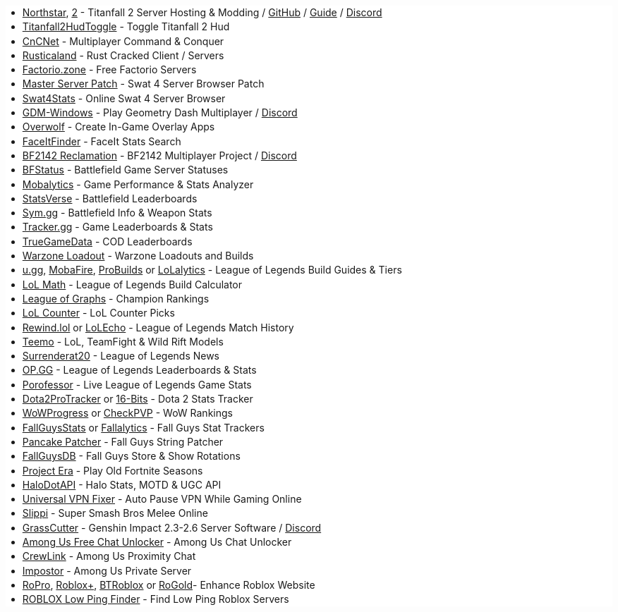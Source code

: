 * [Northstar](https://northstar.thunderstore.io/), [2](https://northstar.tf/) - Titanfall 2 Server Hosting & Modding / [GitHub](https://github.com/R2Northstar/Northstar/releases) / [Guide](https://rentry.org/northstar-guide) / [Discord](https://discord.gg/CEszSguY3A)
* [Titanfall2HudToggle](https://www.mediafire.com/file/q3tld2cm31znu2z/Titanfall2HudToggle.rar/file) - Toggle Titanfall 2 Hud
* [CnCNet](https://cncnet.org/) - Multiplayer Command & Conquer 
* [Rusticaland](https://rusticaland.net/) - Rust Cracked Client / Servers
* [Factorio.zone](https://factorio.zone/) - Free Factorio Servers
* [Master Server Patch](https://github.com/sergeii/swat-patches/tree/master/swat4stats-masterserver/) - Swat 4 Server Browser Patch
* [Swat4Stats](https://swat4stats.com/servers/) - Online Swat 4 Server Browser
* [GDM-Windows](https://github.com/AlizerUncaged/GDM-Windows) - Play Geometry Dash Multiplayer / [Discord](https://discord.gg/YVUgzuNyuw)
* [Overwolf](https://www.overwolf.com/) - Create In-Game Overlay Apps
* [FaceItFinder](https://faceitfinder.com/) - FaceIt Stats Search
* [BF2142 Reclamation](https://battlefield2142.co/) - BF2142 Multiplayer Project / [Discord](https://discord.gg/MEwBW9U)
* [BFStatus](https://www.bfstatus.com/) - Battlefield Game Server Statuses
* [Mobalytics](https://mobalytics.gg/) - Game Performance & Stats Analyzer
* [StatsVerse](http://statsverse.com/) - Battlefield Leaderboards
* [Sym.gg](https://sym.gg/) - Battlefield Info & Weapon Stats
* [Tracker.gg](https://tracker.gg/) - Game Leaderboards & Stats
* [TrueGameData](https://truegamedata.com/) - COD Leaderboards
* [Warzone Loadout](https://warzoneloadout.games/) - Warzone Loadouts and Builds
* [u.gg](https://u.gg/), [MobaFire](https://www.mobafire.com/), [ProBuilds](https://www.probuilds.net/) or [LoLalytics](https://lolalytics.com/) - League of Legends Build Guides & Tiers
* [LoL Math](https://lolmath.net/) - League of Legends Build Calculator
* [League of Graphs](https://www.leagueofgraphs.com/) - Champion Rankings
* [LoL Counter](https://lolcounter.com/) - LoL Counter Picks 
* [Rewind.lol](https://rewind.lol/) or [LoLEcho](http://lolecho.com/) - League of Legends Match History
* [Teemo](https://teemo.gg/) - LoL, TeamFight & Wild Rift Models
* [Surrenderat20](https://www.surrenderat20.net/) - League of Legends News
* [OP.GG](https://www.op.gg/) - League of Legends Leaderboards & Stats
* [Porofessor](https://porofessor.gg/) - Live League of Legends Game Stats
* [Dota2ProTracker](https://www.dota2protracker.com/) or [16-Bits](https://16-bits.org/) - Dota 2 Stats Tracker
* [WoWProgress](https://www.wowprogress.com) or [CheckPVP](https://www.check-pvp.fr/) - WoW Rankings
* [FallGuysStats](https://github.com/ShootMe/FallGuysStats) or [Fallalytics](https://fallalytics.com/) - Fall Guys Stat Trackers
* [Pancake Patcher](https://gamebanana.com/tools/7382) - Fall Guys String Patcher
* [FallGuysDB](https://fallguys-db.pages.dev/) - Fall Guys Store & Show Rotations
* [Project Era](https://erafn.glitch.me/#downloads) - Play Old Fortnite Seasons
* [HaloDotAPI](https://developers.halodotapi.com/) - Halo Stats, MOTD & UGC API
* [Universal VPN Fixer](https://github.com/samfisherirl/VPNGamingPauser/) - Auto Pause VPN While Gaming Online
* [Slippi](https://slippi.gg/) - Super Smash Bros Melee Online 
* [GrassCutter](https://grasscutter.io/) - Genshin Impact 2.3-2.6 Server Software / [Discord](https://discord.gg/T5vZU6UyeG)
* [Among Us Free Chat Unlocker](https://github.com/Vili1/Among-us-Free-Chat-unlocker/releases/) - Among Us Chat Unlocker
* [CrewLink](https://github.com/ottomated/CrewLink) - Among Us Proximity Chat
* [Impostor](https://impostor.github.io/Impostor/) - Among Us Private Server
* [RoPro](https://ropro.io/), [Roblox+](https://chrome.google.com/webstore/detail/roblox%20/jfbnmfgkohlfclfnplnlenbalpppohkm), [BTRoblox](https://twitter.com/AntiBoomz/status/1378597179556823040) or [RoGold](https://discord.gg/XMHn9zV3UA)- Enhance Roblox Website
* [ROBLOX Low Ping Finder](http://low-ping.dino.icu/) - Find Low Ping Roblox Servers
